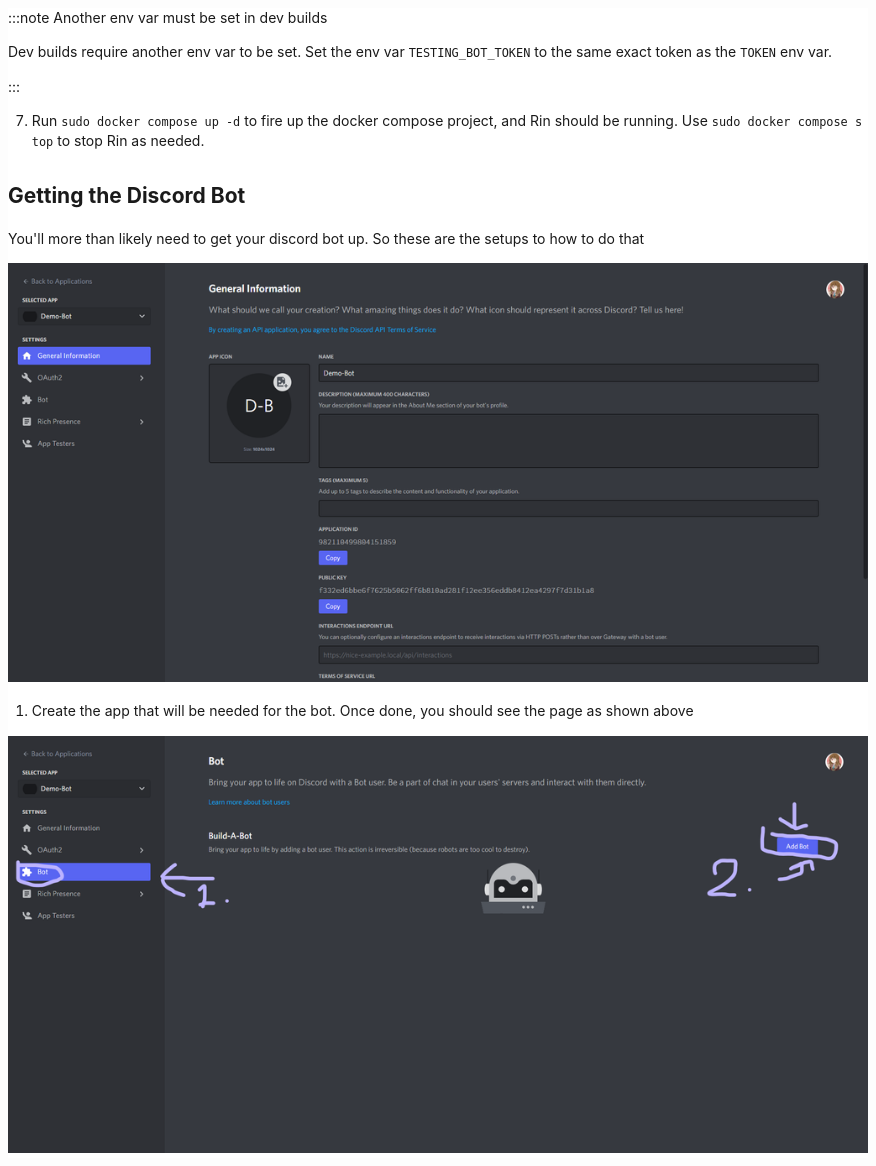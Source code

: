 :::note Another env var must be set in dev builds

Dev builds require another env var to be set. Set the env var `TESTING_BOT_TOKEN` to the same exact token as the `TOKEN` env var.

:::

7. Run `sudo docker compose up -d` to fire up the docker compose project, and Rin should be running. Use `sudo docker compose stop` to stop Rin as needed. 

## Getting the Discord Bot

You'll more than likely need to get your discord bot up. So these are the setups to how to do that

![images](../../../static/img/getting-started-assets/create-app.png)

1. Create the app that will be needed for the bot. Once done, you should see the page as shown above

![yesyes](../../../static/img/getting-started-assets/create-bot.png)
